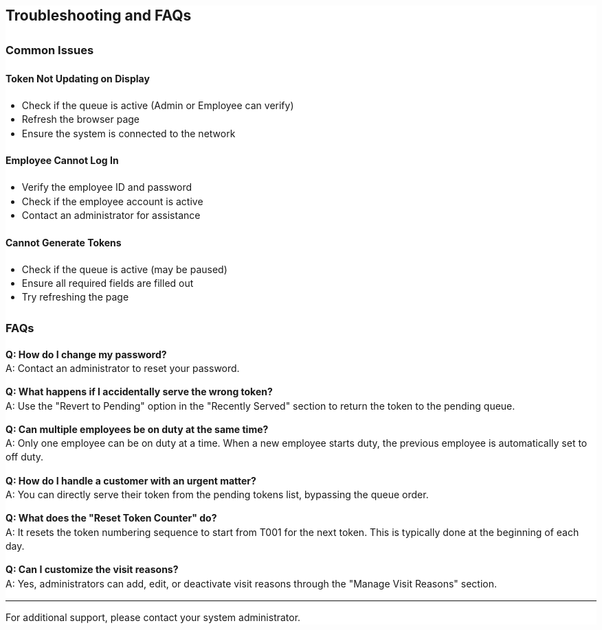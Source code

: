 ## Troubleshooting and FAQs

### Common Issues

#### Token Not Updating on Display
- Check if the queue is active (Admin or Employee can verify)
- Refresh the browser page
- Ensure the system is connected to the network

#### Employee Cannot Log In
- Verify the employee ID and password
- Check if the employee account is active
- Contact an administrator for assistance

#### Cannot Generate Tokens
- Check if the queue is active (may be paused)
- Ensure all required fields are filled out
- Try refreshing the page

### FAQs

**Q: How do I change my password?**  
A: Contact an administrator to reset your password.

**Q: What happens if I accidentally serve the wrong token?**  
A: Use the "Revert to Pending" option in the "Recently Served" section to return the token to the pending queue.

**Q: Can multiple employees be on duty at the same time?**  
A: Only one employee can be on duty at a time. When a new employee starts duty, the previous employee is automatically set to off duty.

**Q: How do I handle a customer with an urgent matter?**  
A: You can directly serve their token from the pending tokens list, bypassing the queue order.

**Q: What does the "Reset Token Counter" do?**  
A: It resets the token numbering sequence to start from T001 for the next token. This is typically done at the beginning of each day.

**Q: Can I customize the visit reasons?**  
A: Yes, administrators can add, edit, or deactivate visit reasons through the "Manage Visit Reasons" section.

---

For additional support, please contact your system administrator.
